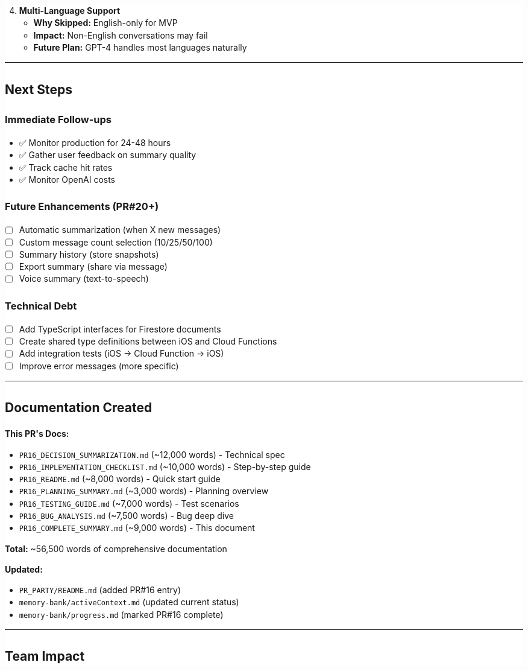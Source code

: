 4. **Multi-Language Support**
   - **Why Skipped:** English-only for MVP
   - **Impact:** Non-English conversations may fail
   - **Future Plan:** GPT-4 handles most languages naturally

---

## Next Steps

### Immediate Follow-ups
- ✅ Monitor production for 24-48 hours
- ✅ Gather user feedback on summary quality
- ✅ Track cache hit rates
- ✅ Monitor OpenAI costs

### Future Enhancements (PR#20+)
- [ ] Automatic summarization (when X new messages)
- [ ] Custom message count selection (10/25/50/100)
- [ ] Summary history (store snapshots)
- [ ] Export summary (share via message)
- [ ] Voice summary (text-to-speech)

### Technical Debt
- [ ] Add TypeScript interfaces for Firestore documents
- [ ] Create shared type definitions between iOS and Cloud Functions
- [ ] Add integration tests (iOS → Cloud Function → iOS)
- [ ] Improve error messages (more specific)

---

## Documentation Created

**This PR's Docs:**
- `PR16_DECISION_SUMMARIZATION.md` (~12,000 words) - Technical spec
- `PR16_IMPLEMENTATION_CHECKLIST.md` (~10,000 words) - Step-by-step guide
- `PR16_README.md` (~8,000 words) - Quick start guide
- `PR16_PLANNING_SUMMARY.md` (~3,000 words) - Planning overview
- `PR16_TESTING_GUIDE.md` (~7,000 words) - Test scenarios
- `PR16_BUG_ANALYSIS.md` (~7,500 words) - Bug deep dive
- `PR16_COMPLETE_SUMMARY.md` (~9,000 words) - This document

**Total:** ~56,500 words of comprehensive documentation

**Updated:**
- `PR_PARTY/README.md` (added PR#16 entry)
- `memory-bank/activeContext.md` (updated current status)
- `memory-bank/progress.md` (marked PR#16 complete)

---

## Team Impact

